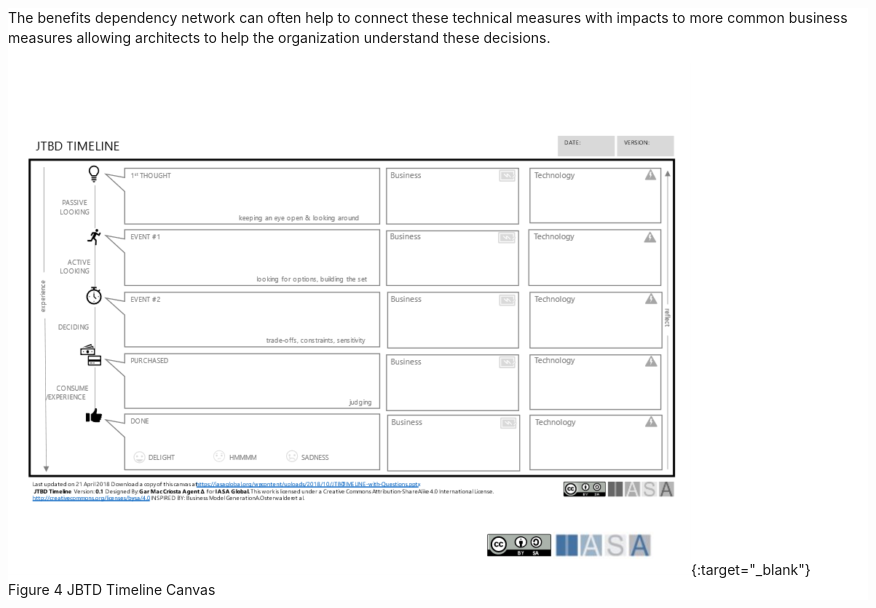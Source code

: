 The benefits dependency network can often help to connect these technical measures with impacts to more common business measures allowing architects to help the organization understand these decisions.

[![image001](media/measures005.png)](https://iasa-global.github.io/btabok/jtbd_timeline_canvas.html){:target="_blank"}
<br />
Figure 4 JBTD Timeline Canvas
